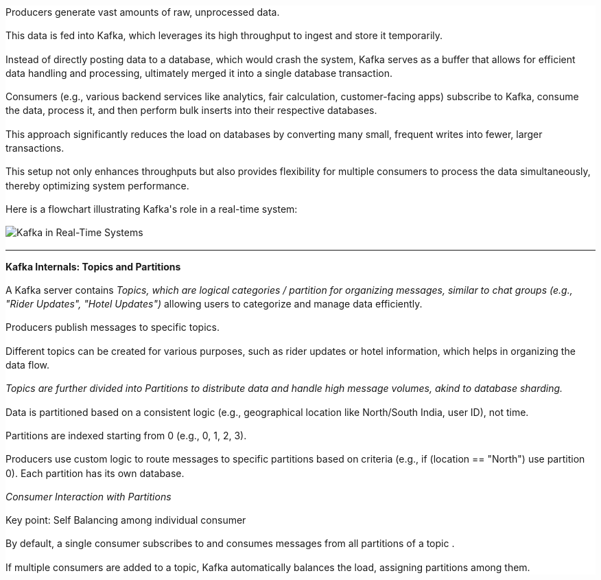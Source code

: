 
Producers  generate vast amounts of raw, unprocessed data. 


This data is fed into Kafka, which leverages its high throughput to ingest and store it temporarily. 

Instead of directly posting data to a database, which would crash the system, Kafka serves as a buffer that allows for efficient data handling and processing, ultimately merged it into a single database transaction.

Consumers (e.g., various backend services like analytics, fair calculation, customer-facing apps) subscribe to Kafka, consume the data, process it, and then perform bulk inserts into their respective databases. 

This approach significantly reduces the load on databases by converting many small, frequent writes into fewer, larger transactions. 

This setup not only enhances throughputs but also provides flexibility for multiple consumers to process the data simultaneously, thereby optimizing system performance.

Here is a flowchart illustrating Kafka's role in a real-time system:

![Kafka in Real-Time Systems](https://i.ibb.co/6RWxLpNf/Kafka-in-Real-Time-Systems.png)


---

**Kafka Internals: Topics and Partitions**

A Kafka server contains *Topics, which are logical categories / partition for organizing messages, similar to chat groups (e.g., "Rider Updates", "Hotel Updates")*  allowing users to categorize and manage data efficiently. 

Producers publish messages to specific topics.

Different topics can be created for various purposes, such as rider updates or hotel information, which helps in organizing the data flow. 


*Topics are further divided into Partitions to distribute data and handle high message volumes, akind to database sharding.* 

Data is partitioned based on a consistent logic (e.g., geographical location like North/South India, user ID), not time. 

Partitions are indexed starting from 0 (e.g., 0, 1, 2, 3). 

Producers use custom logic to route messages to specific partitions based on criteria (e.g., if (location == "North") use partition 0). 
Each partition has its own database. 


*Consumer Interaction with Partitions*

Key point: Self Balancing among individual consumer

By default, a single consumer subscribes to and consumes messages from all partitions of a topic . 

If multiple consumers are added to a topic, Kafka automatically balances the load, assigning partitions among them. 
